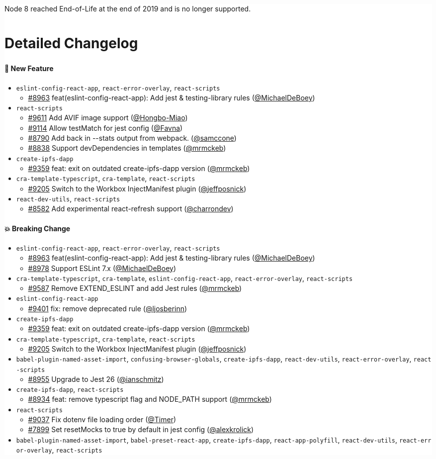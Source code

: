 Node 8 reached End-of-Life at the end of 2019 and is no longer supported.

# Detailed Changelog

#### :rocket: New Feature

- `eslint-config-react-app`, `react-error-overlay`, `react-scripts`
  - [#8963](https://github.com/waylad/create-ipfs-dapp/pull/8963) feat(eslint-config-react-app): Add jest & testing-library rules ([@MichaelDeBoey](https://github.com/MichaelDeBoey))
- `react-scripts`
  - [#9611](https://github.com/waylad/create-ipfs-dapp/pull/9611) Add AVIF image support ([@Hongbo-Miao](https://github.com/Hongbo-Miao))
  - [#9114](https://github.com/waylad/create-ipfs-dapp/pull/9114) Allow testMatch for jest config ([@Favna](https://github.com/Favna))
  - [#8790](https://github.com/waylad/create-ipfs-dapp/pull/8790) Add back in --stats output from webpack. ([@samccone](https://github.com/samccone))
  - [#8838](https://github.com/waylad/create-ipfs-dapp/pull/8838) Support devDependencies in templates ([@mrmckeb](https://github.com/mrmckeb))
- `create-ipfs-dapp`
  - [#9359](https://github.com/waylad/create-ipfs-dapp/pull/9359) feat: exit on outdated create-ipfs-dapp version ([@mrmckeb](https://github.com/mrmckeb))
- `cra-template-typescript`, `cra-template`, `react-scripts`
  - [#9205](https://github.com/waylad/create-ipfs-dapp/pull/9205) Switch to the Workbox InjectManifest plugin ([@jeffposnick](https://github.com/jeffposnick))
- `react-dev-utils`, `react-scripts`
  - [#8582](https://github.com/waylad/create-ipfs-dapp/pull/8582) Add experimental react-refresh support ([@charrondev](https://github.com/charrondev))

#### :boom: Breaking Change

- `eslint-config-react-app`, `react-error-overlay`, `react-scripts`
  - [#8963](https://github.com/waylad/create-ipfs-dapp/pull/8963) feat(eslint-config-react-app): Add jest & testing-library rules ([@MichaelDeBoey](https://github.com/MichaelDeBoey))
  - [#8978](https://github.com/waylad/create-ipfs-dapp/pull/8978) Support ESLint 7.x ([@MichaelDeBoey](https://github.com/MichaelDeBoey))
- `cra-template-typescript`, `cra-template`, `eslint-config-react-app`, `react-error-overlay`, `react-scripts`
  - [#9587](https://github.com/waylad/create-ipfs-dapp/pull/9587) Remove EXTEND_ESLINT and add Jest rules ([@mrmckeb](https://github.com/mrmckeb))
- `eslint-config-react-app`
  - [#9401](https://github.com/waylad/create-ipfs-dapp/pull/9401) fix: remove deprecated rule ([@ljosberinn](https://github.com/ljosberinn))
- `create-ipfs-dapp`
  - [#9359](https://github.com/waylad/create-ipfs-dapp/pull/9359) feat: exit on outdated create-ipfs-dapp version ([@mrmckeb](https://github.com/mrmckeb))
- `cra-template-typescript`, `cra-template`, `react-scripts`
  - [#9205](https://github.com/waylad/create-ipfs-dapp/pull/9205) Switch to the Workbox InjectManifest plugin ([@jeffposnick](https://github.com/jeffposnick))
- `babel-plugin-named-asset-import`, `confusing-browser-globals`, `create-ipfs-dapp`, `react-dev-utils`, `react-error-overlay`, `react-scripts`
  - [#8955](https://github.com/waylad/create-ipfs-dapp/pull/8955) Upgrade to Jest 26 ([@ianschmitz](https://github.com/ianschmitz))
- `create-ipfs-dapp`, `react-scripts`
  - [#8934](https://github.com/waylad/create-ipfs-dapp/pull/8934) feat: remove typescript flag and NODE_PATH support ([@mrmckeb](https://github.com/mrmckeb))
- `react-scripts`
  - [#9037](https://github.com/waylad/create-ipfs-dapp/pull/9037) Fix dotenv file loading order ([@Timer](https://github.com/Timer))
  - [#7899](https://github.com/waylad/create-ipfs-dapp/pull/7899) Set resetMocks to true by default in jest config ([@alexkrolick](https://github.com/alexkrolick))
- `babel-plugin-named-asset-import`, `babel-preset-react-app`, `create-ipfs-dapp`, `react-app-polyfill`, `react-dev-utils`, `react-error-overlay`, `react-scripts`